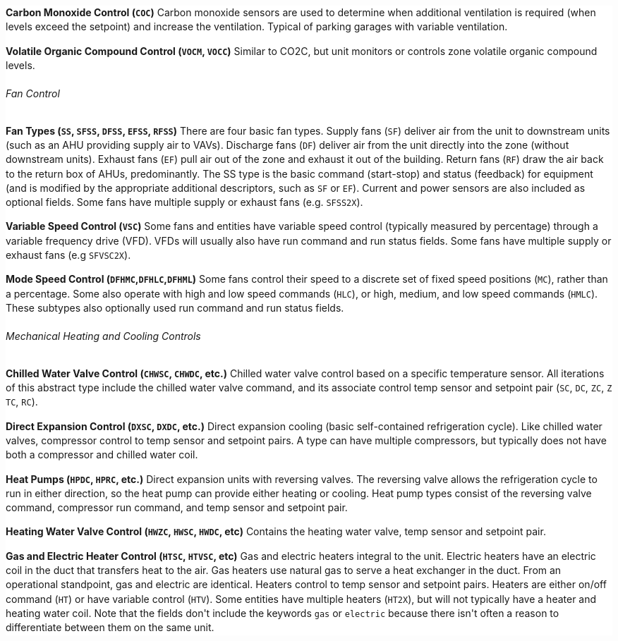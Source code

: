 **Carbon Monoxide Control (`COC`)** Carbon monoxide sensors are used to
determine when additional ventilation is required (when levels exceed the
setpoint) and increase the ventilation. Typical of parking garages with variable
ventilation.

**Volatile Organic Compound Control (`VOCM`, `VOCC`)** Similar to CO2C, but unit
monitors or controls zone volatile organic compound levels.

###### Fan Control

**Fan Types (`SS`, `SFSS`, `DFSS`, `EFSS`, `RFSS`)** There are four basic fan
types. Supply fans (`SF`) deliver air from the unit to downstream units (such as
an AHU providing supply air to VAVs). Discharge fans (`DF`) deliver air from the
unit directly into the zone (without downstream units). Exhaust fans (`EF`) pull
air out of the zone and exhaust it out of the building. Return fans (`RF`) draw
the air back to the return box of AHUs, predominantly. The SS type is the basic
command (start-stop) and status (feedback) for equipment (and is modified by the
appropriate additional descriptors, such as `SF` or `EF`). Current and power
sensors are also included as optional fields. Some fans have multiple supply or
exhaust fans (e.g. `SFSS2X`).

**Variable Speed Control (`VSC`)** Some fans and entities have variable speed
control (typically measured by percentage) through a variable frequency drive
(VFD). VFDs will usually also have run command and run status fields. Some fans
have multiple supply or exhaust fans (e.g `SFVSC2X`).

**Mode Speed Control (`DFHMC`,`DFHLC`,`DFHML`)** Some fans control their speed
to a discrete set of fixed speed positions (`MC`), rather than a percentage.
Some also operate with high and low speed commands (`HLC`), or high, medium, and
low speed commands (`HMLC`). These subtypes also optionally used run command and
run status fields.

###### Mechanical Heating and Cooling Controls

**Chilled Water Valve Control (`CHWSC`, `CHWDC`, etc.)** Chilled water valve
control based on a specific temperature sensor. All iterations of this abstract
type include the chilled water valve command, and its associate control temp
sensor and setpoint pair (`SC`, `DC`, `ZC`, `ZTC`, `RC`).

**Direct Expansion Control (`DXSC`, `DXDC`, etc.)** Direct expansion cooling
(basic self-contained refrigeration cycle). Like chilled water valves,
compressor control to temp sensor and setpoint pairs. A type can have multiple
compressors, but typically does not have both a compressor and chilled water
coil.

**Heat Pumps (`HPDC`, `HPRC`, etc.)** Direct expansion units with reversing
valves. The reversing valve allows the refrigeration cycle to run in either
direction, so the heat pump can provide either heating or cooling. Heat pump
types consist of the reversing valve command, compressor run command, and temp
sensor and setpoint pair.

**Heating Water Valve Control (`HWZC`, `HWSC`, `HWDC`, etc)** Contains the
heating water valve, temp sensor and setpoint pair.

**Gas and Electric Heater Control (`HTSC`, `HTVSC`, etc)** Gas and electric
heaters integral to the unit. Electric heaters have an electric coil in the duct
that transfers heat to the air. Gas heaters use natural gas to serve a heat
exchanger in the duct. From an operational standpoint, gas and electric are
identical. Heaters control to temp sensor and setpoint pairs. Heaters are either
on/off command (`HT`) or have variable control (`HTV`). Some entities have
multiple heaters (`HT2X`), but will not typically have a heater and heating
water coil. Note that the fields don't include the keywords `gas` or `electric`
because there isn't often a reason to differentiate between them on the same
unit.

